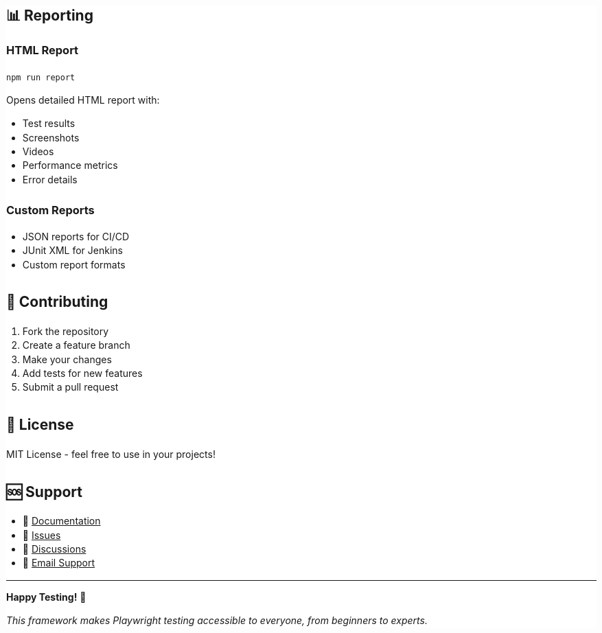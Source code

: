 ## 📊 **Reporting**

### **HTML Report**
```bash
npm run report
```
Opens detailed HTML report with:
- Test results
- Screenshots
- Videos
- Performance metrics
- Error details

### **Custom Reports**
- JSON reports for CI/CD
- JUnit XML for Jenkins
- Custom report formats

## 🤝 **Contributing**

1. Fork the repository
2. Create a feature branch
3. Make your changes
4. Add tests for new features
5. Submit a pull request

## 📄 **License**

MIT License - feel free to use in your projects!

## 🆘 **Support**

- 📖 [Documentation](docs/)
- 🐛 [Issues](https://github.com/your-repo/issues)
- 💬 [Discussions](https://github.com/your-repo/discussions)
- 📧 [Email Support](mailto:support@example.com)

---

**Happy Testing!** 🎉

*This framework makes Playwright testing accessible to everyone, from beginners to experts.*
